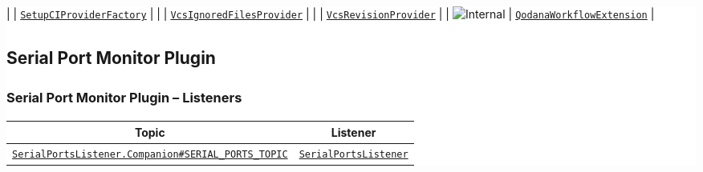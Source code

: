 | <include from="snippets.topic" element-id="epLink"><var name="ep" value="org.intellij.qodana.setupCIProviderFactory"/></include> | [`SetupCIProviderFactory`](%gh-ij-plugins%/qodana/core/src/org/jetbrains/qodana/ui/ci/SetupCIProvider.kt) |
| <include from="snippets.topic" element-id="epLink"><var name="ep" value="org.intellij.qodana.vcsIgnoredFilesProvider"/></include> | [`VcsIgnoredFilesProvider`](%gh-ij-plugins%/qodana/core/src/org/jetbrains/qodana/extensions/VcsIgnoredFilesProvider.kt) |
| <include from="snippets.topic" element-id="epLink"><var name="ep" value="org.intellij.qodana.vcsRevisionProvider"/></include> | [`VcsRevisionProvider`](%gh-ij-plugins%/qodana/core/src/org/jetbrains/qodana/vcs/VcsRevisionProvider.kt) |
| <include from="snippets.topic" element-id="epLink"><var name="ep" value="org.intellij.qodana.workflowExtension"/></include> ![Internal][internal] | [`QodanaWorkflowExtension`](%gh-ij-plugins%/qodana/core/src/org/jetbrains/qodana/staticAnalysis/workflow/QodanaWorkflowExtension.kt) |


## Serial Port Monitor Plugin

### Serial Port Monitor Plugin – Listeners

| Topic | Listener |
|-------|----------|
| [`SerialPortsListener.Companion#SERIAL_PORTS_TOPIC`](https://jb.gg/ipe/listeners?topics=com.intellij.plugins.serialmonitor.service.SerialPortsListener)  | [`SerialPortsListener`](%gh-ij-plugins%/serial-monitor/src/main/java/com/intellij/plugins/serialmonitor/service/SerialPortsListener.kt) |



[deprecated]: https://img.shields.io/badge/-Deprecated-lightgrey?style=flat-square
[removal]: https://img.shields.io/badge/-Removal-red?style=flat-square
[obsolete]: https://img.shields.io/badge/-Obsolete-grey?style=flat-square
[experimental]: https://img.shields.io/badge/-Experimental-violet?style=flat-square
[internal]: https://img.shields.io/badge/-Internal-darkred?style=flat-square
[project-level]: https://img.shields.io/badge/-Project--Level-blue?style=flat-square
[non-dynamic]: https://img.shields.io/badge/-Non--Dynamic-orange?style=flat-square
[dumb-aware]: https://img.shields.io/badge/-DumbAware-darkgreen?style=flat-square

</snippet>
